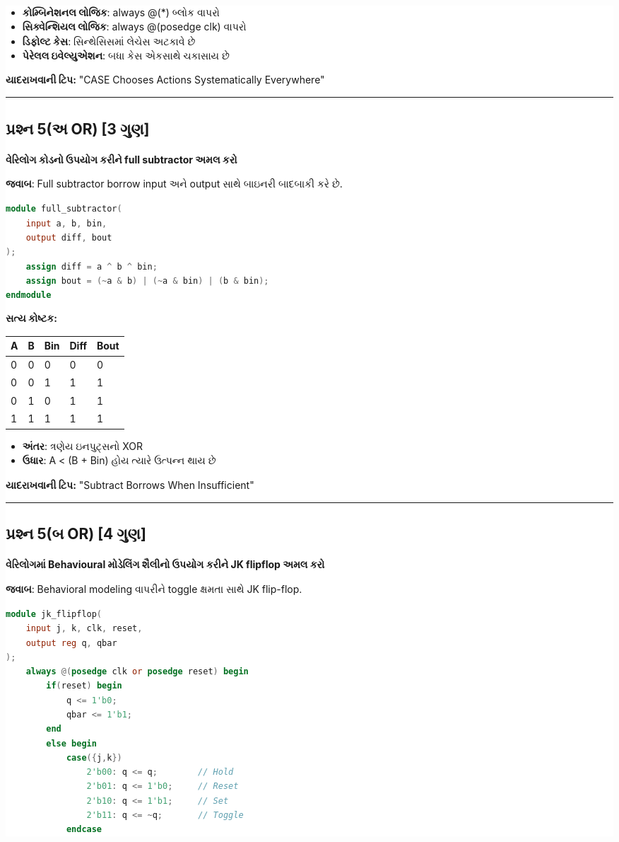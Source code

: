 - **કોમ્બિનેશનલ લોજિક**: always @(*) બ્લોક વાપરો
- **સિક્વેન્શિયલ લોજિક**: always @(posedge clk) વાપરો
- **ડિફોલ્ટ કેસ**: સિન્થેસિસમાં લેચેસ અટકાવે છે
- **પેરેલલ ઇવેલ્યુએશન**: બધા કેસ એકસાથે ચકાસાય છે

**યાદરાખવાની ટિપ:** "CASE Chooses Actions Systematically Everywhere"

---

## પ્રશ્ન 5(અ OR) [3 ગુણ]

**વેરિલોગ કોડનો ઉપયોગ કરીને full subtractor અમલ કરો**

**જવાબ**:
Full subtractor borrow input અને output સાથે બાઇનરી બાદબાકી કરે છે.

```verilog
module full_subtractor(
    input a, b, bin,
    output diff, bout
);
    assign diff = a ^ b ^ bin;
    assign bout = (~a & b) | (~a & bin) | (b & bin);
endmodule
```

**સત્ય કોષ્ટક:**

| **A** | **B** | **Bin** | **Diff** | **Bout** |
|-------|-------|---------|----------|----------|
| 0 | 0 | 0 | 0 | 0 |
| 0 | 0 | 1 | 1 | 1 |
| 0 | 1 | 0 | 1 | 1 |
| 1 | 1 | 1 | 1 | 1 |

- **અંતર**: ત્રણેય ઇનપુટ્સનો XOR
- **ઉધાર**: A < (B + Bin) હોય ત્યારે ઉત્પન્ન થાય છે

**યાદરાખવાની ટિપ:** "Subtract Borrows When Insufficient"

---

## પ્રશ્ન 5(બ OR) [4 ગુણ]

**વેરિલોગમાં Behavioural મોડેલિંગ શૈલીનો ઉપયોગ કરીને JK flipflop અમલ કરો**

**જવાબ**:
Behavioral modeling વાપરીને toggle ક્ષમતા સાથે JK flip-flop.

```verilog
module jk_flipflop(
    input j, k, clk, reset,
    output reg q, qbar
);
    always @(posedge clk or posedge reset) begin
        if(reset) begin
            q <= 1'b0;
            qbar <= 1'b1;
        end
        else begin
            case({j,k})
                2'b00: q <= q;        // Hold
                2'b01: q <= 1'b0;     // Reset
                2'b10: q <= 1'b1;     // Set
                2'b11: q <= ~q;       // Toggle
            endcase
```